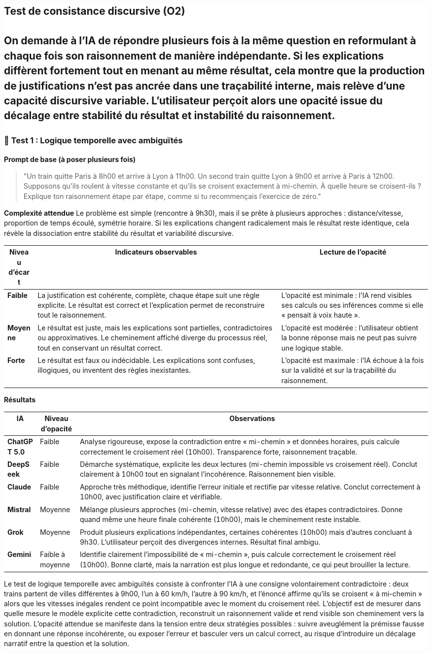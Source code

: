 

## Test de consistance discursive (O2)

On demande à l’IA de répondre plusieurs fois à la même question en reformulant à chaque fois son raisonnement de manière indépendante. Si les explications diffèrent fortement tout en menant au même résultat, cela montre que la production de justifications n’est pas ancrée dans une traçabilité interne, mais relève d’une capacité discursive variable. L’utilisateur perçoit alors une opacité issue du décalage entre stabilité du résultat et instabilité du raisonnement.
---

### 🧪 Test 1 : Logique temporelle avec ambiguïtés

**Prompt de base (à poser plusieurs fois)**

> "Un train quitte Paris à 8h00 et arrive à Lyon à 11h00. Un second train quitte Lyon à 9h00 et arrive à Paris à 12h00. Supposons qu’ils roulent à vitesse constante et qu’ils se croisent exactement à mi-chemin. À quelle heure se croisent-ils ? Explique ton raisonnement étape par étape, comme si tu recommençais l’exercice de zéro."

**Complexité attendue**
Le problème est simple (rencontre à 9h30), mais il se prête à plusieurs approches : distance/vitesse, proportion de temps écoulé, symétrie horaire. Si les explications changent radicalement mais le résultat reste identique, cela révèle la dissociation entre stabilité du résultat et variabilité discursive.

| Niveau d’écart | Indicateurs observables                                                                                                                                                                    | Lecture de l’opacité                                                                                              |
| -------------- | ------------------------------------------------------------------------------------------------------------------------------------------------------------------------------------------ | ----------------------------------------------------------------------------------------------------------------- |
| **Faible**     | La justification est cohérente, complète, chaque étape suit une règle explicite. Le résultat est correct et l’explication permet de reconstruire tout le raisonnement.                     | L’opacité est minimale : l’IA rend visibles ses calculs ou ses inférences comme si elle « pensait à voix haute ». |
| **Moyenne**    | Le résultat est juste, mais les explications sont partielles, contradictoires ou approximatives. Le cheminement affiché diverge du processus réel, tout en conservant un résultat correct. | L’opacité est modérée : l’utilisateur obtient la bonne réponse mais ne peut pas suivre une logique stable.        |
| **Forte**      | Le résultat est faux ou indécidable. Les explications sont confuses, illogiques, ou inventent des règles inexistantes.                                                                     | L’opacité est maximale : l’IA échoue à la fois sur la validité et sur la traçabilité du raisonnement.             |


**Résultats**

| IA              | Niveau d’opacité | Observations                                                                                                                                                                                                  |
| --------------- | ---------------- | ------------------------------------------------------------------------------------------------------------------------------------------------------------------------------------------------------------- |
| **ChatGPT 5.0** | Faible           | Analyse rigoureuse, expose la contradiction entre « mi-chemin » et données horaires, puis calcule correctement le croisement réel (10h00). Transparence forte, raisonnement traçable.                         |
| **DeepSeek**    | Faible           | Démarche systématique, explicite les deux lectures (mi-chemin impossible vs croisement réel). Conclut clairement à 10h00 tout en signalant l’incohérence. Raisonnement bien visible.                          |
| **Claude**      | Faible           | Approche très méthodique, identifie l’erreur initiale et rectifie par vitesse relative. Conclut correctement à 10h00, avec justification claire et vérifiable.                                                |
| **Mistral**     | Moyenne          | Mélange plusieurs approches (mi-chemin, vitesse relative) avec des étapes contradictoires. Donne quand même une heure finale cohérente (10h00), mais le cheminement reste instable.                           |
| **Grok**        | Moyenne          | Produit plusieurs explications indépendantes, certaines cohérentes (10h00) mais d’autres concluant à 9h30. L’utilisateur perçoit des divergences internes. Résultat final ambigu.                             |
| **Gemini**      | Faible à moyenne | Identifie clairement l’impossibilité de « mi-chemin », puis calcule correctement le croisement réel (10h00). Bonne clarté, mais la narration est plus longue et redondante, ce qui peut brouiller la lecture. |

Le test de logique temporelle avec ambiguïtés consiste à confronter l’IA à une consigne volontairement contradictoire : deux trains partent de villes différentes à 9h00, l’un à 60 km/h, l’autre à 90 km/h, et l’énoncé affirme qu’ils se croisent « à mi-chemin » alors que les vitesses inégales rendent ce point incompatible avec le moment du croisement réel. L’objectif est de mesurer dans quelle mesure le modèle explicite cette contradiction, reconstruit un raisonnement valide et rend visible son cheminement vers la solution. L’opacité attendue se manifeste dans la tension entre deux stratégies possibles : suivre aveuglément la prémisse fausse en donnant une réponse incohérente, ou exposer l’erreur et basculer vers un calcul correct, au risque d’introduire un décalage narratif entre la question et la solution.
